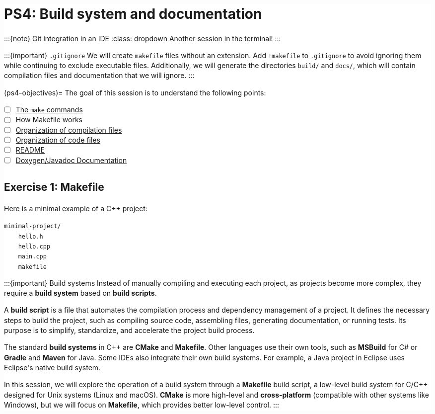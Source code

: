 # PS4: Build system and documentation

:::{note} Git integration in an IDE
:class: dropdown
Another session in the terminal!
:::

:::{important} `.gitignore`
We will create `makefile` files without an extension. Add `!makefile` to `.gitignore` to avoid ignoring them while continuing to exclude executable files.
Additionally, we will generate the directories `build/` and `docs/`, which will contain compilation files and documentation that we will ignore.
:::

(ps4-objectives)=
The goal of this session is to understand the following points:
- [ ] [The `make` commands](#ps4-make-commands)
- [ ] [How Makefile works](#ps4-make-behavior)
- [ ] [Organization of compilation files](#ps4-build-directory)
- [ ] [Organization of code files](#ps4-project-organization)
- [ ] [README](../Cours/cm4.md/#readme)
- [ ] [Doxygen/Javadoc Documentation](../Cours/cm4.md/#documentation-du-code)

## Exercise 1: Makefile

Here is a minimal example of a C++ project:
```{code} md
minimal-project/
    hello.h
    hello.cpp
    main.cpp
    makefile
```

:::{important} Build systems
Instead of manually compiling and executing each project, as projects become more complex, they require a **build system** based on **build scripts**.

A **build script** is a file that automates the compilation process and dependency management of a project. It defines the necessary steps to build the project, such as compiling source code, assembling files, generating documentation, or running tests. Its purpose is to simplify, standardize, and accelerate the project build process.

The standard **build systems** in C++ are **CMake** and **Makefile**. Other languages use their own tools, such as **MSBuild** for C# or **Gradle** and **Maven** for Java. Some IDEs also integrate their own build systems. For example, a Java project in Eclipse uses Eclipse's native build system.

In this session, we will explore the operation of a build system through a **Makefile** build script, a low-level build system for C/C++ designed for Unix systems (Linux and macOS). **CMake** is more high-level and **cross-platform** (compatible with other systems like Windows), but we will focus on **Makefile**, which provides better low-level control.
:::
